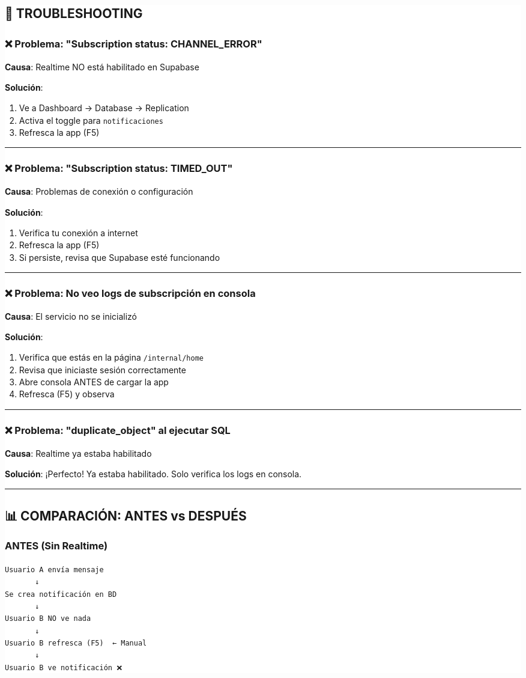 ## 🐛 TROUBLESHOOTING

### ❌ Problema: "Subscription status: CHANNEL_ERROR"

**Causa**: Realtime NO está habilitado en Supabase

**Solución**:
1. Ve a Dashboard → Database → Replication
2. Activa el toggle para `notificaciones`
3. Refresca la app (F5)

---

### ❌ Problema: "Subscription status: TIMED_OUT"

**Causa**: Problemas de conexión o configuración

**Solución**:
1. Verifica tu conexión a internet
2. Refresca la app (F5)
3. Si persiste, revisa que Supabase esté funcionando

---

### ❌ Problema: No veo logs de subscripción en consola

**Causa**: El servicio no se inicializó

**Solución**:
1. Verifica que estás en la página `/internal/home`
2. Revisa que iniciaste sesión correctamente
3. Abre consola ANTES de cargar la app
4. Refresca (F5) y observa

---

### ❌ Problema: "duplicate_object" al ejecutar SQL

**Causa**: Realtime ya estaba habilitado

**Solución**: ¡Perfecto! Ya estaba habilitado. Solo verifica los logs en consola.

---

## 📊 COMPARACIÓN: ANTES vs DESPUÉS

### ANTES (Sin Realtime)
```
Usuario A envía mensaje
       ↓
Se crea notificación en BD
       ↓
Usuario B NO ve nada
       ↓
Usuario B refresca (F5)  ← Manual
       ↓
Usuario B ve notificación ❌
```
